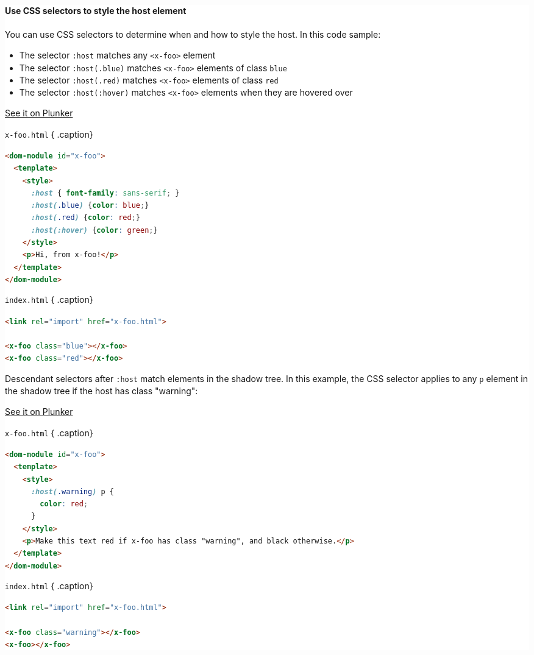 #### Use CSS selectors to style the host element

You can use CSS selectors to determine when and how to style the host. In this code sample:

* The selector `:host` matches any `<x-foo>` element
* The selector `:host(.blue)` matches `<x-foo>` elements of class `blue`
* The selector `:host(.red)` matches `<x-foo>` elements of class `red`
* The selector `:host(:hover)` matches `<x-foo>` elements when they are hovered over

[See it on Plunker](http://plnkr.co/edit/FsXnCAz65SR6fZ7YKuy6?p=preview)

`x-foo.html` { .caption}
```html
<dom-module id="x-foo">
  <template>
    <style>
      :host { font-family: sans-serif; }
      :host(.blue) {color: blue;}
      :host(.red) {color: red;}
      :host(:hover) {color: green;}
    </style>
    <p>Hi, from x-foo!</p>
  </template>
</dom-module>
```

`index.html` { .caption}
```html
<link rel="import" href="x-foo.html">

<x-foo class="blue"></x-foo>
<x-foo class="red"></x-foo>
```

Descendant selectors after `:host` match elements in the shadow tree. In this example, the CSS 
selector applies to any `p` element in the shadow tree if the host has class "warning":

[See it on Plunker](http://plnkr.co/edit/MRN9blKg6A3w8G0RkyJD?p=preview)

`x-foo.html` { .caption}
```html
<dom-module id="x-foo">
  <template>
    <style>
      :host(.warning) p {
        color: red;
      }
    </style>
    <p>Make this text red if x-foo has class "warning", and black otherwise.</p>
  </template>
</dom-module>
```

`index.html` { .caption}
```html
<link rel="import" href="x-foo.html">

<x-foo class="warning"></x-foo>
<x-foo></x-foo>
```
